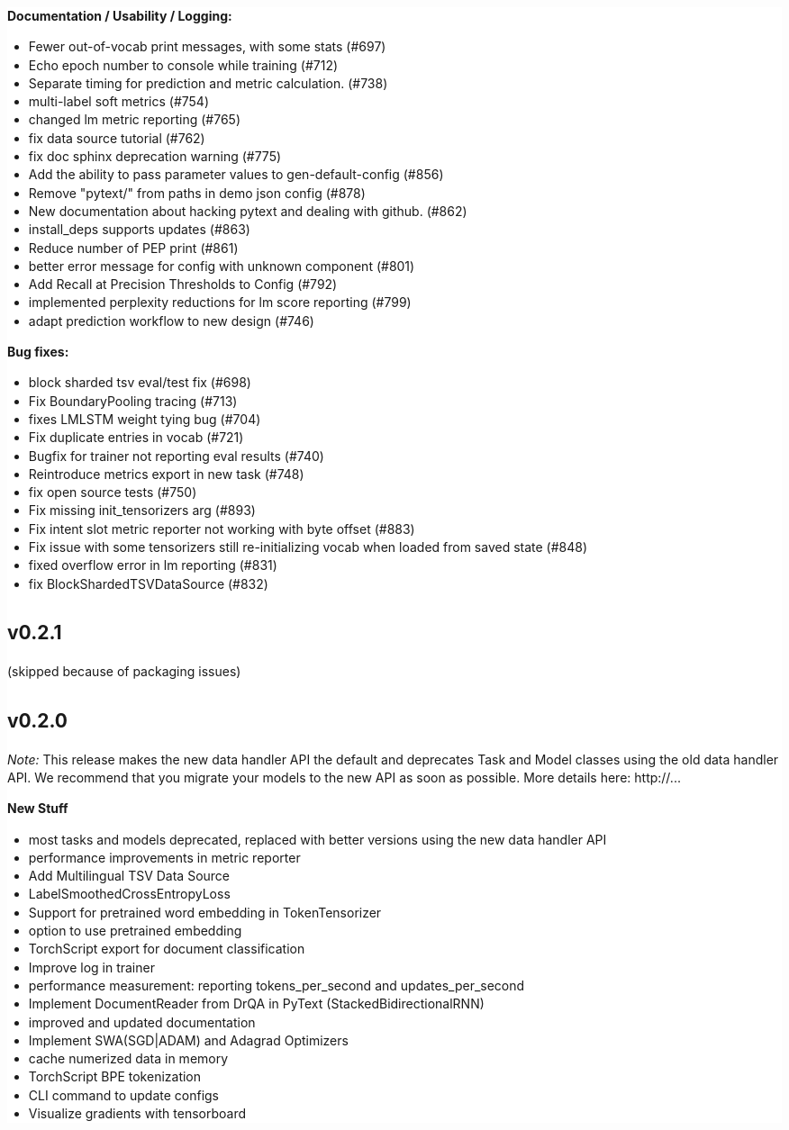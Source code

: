 **Documentation / Usability / Logging:**
- Fewer out-of-vocab print messages, with some stats (#697)
- Echo epoch number to console while training (#712)
- Separate timing for prediction and metric calculation. (#738)
- multi-label soft metrics (#754)
- changed lm metric reporting (#765)
- fix data source tutorial (#762)
- fix doc sphinx deprecation warning (#775)
- Add the ability to pass parameter values to gen-default-config (#856)
- Remove "pytext/" from paths in demo json config (#878)
- New documentation about hacking pytext and dealing with github. (#862)
- install_deps supports updates (#863)
- Reduce number of PEP print (#861)
- better error message for config with unknown component (#801)
- Add Recall at Precision Thresholds to Config (#792)
- implemented perplexity reductions for lm score reporting (#799)
- adapt prediction workflow to new design (#746)

**Bug fixes:**
- block sharded tsv eval/test fix (#698)
- Fix BoundaryPooling tracing (#713)
- fixes LMLSTM weight tying bug (#704)
- Fix duplicate entries in vocab (#721)
- Bugfix for trainer not reporting eval results (#740)
- Reintroduce metrics export in new task (#748)
- fix open source tests (#750)
- Fix missing init_tensorizers arg (#893)
- Fix intent slot metric reporter not working with byte offset (#883)
- Fix issue with some tensorizers still re-initializing vocab when loaded from saved state (#848)
- fixed overflow error in lm reporting (#831)
- fix BlockShardedTSVDataSource (#832)


## v0.2.1

(skipped because of packaging issues)


## v0.2.0

*Note:* This release makes the new data handler API the default and deprecates Task and Model classes using the old data handler API. We recommend that you migrate your models to the new API as soon as possible. More details here: http://...

**New Stuff**
- most tasks and models deprecated, replaced with better versions using the new data handler API
- performance improvements in metric reporter
- Add Multilingual TSV Data Source
- LabelSmoothedCrossEntropyLoss
- Support for pretrained word embedding in TokenTensorizer
- option to use pretrained embedding
- TorchScript export for document classification
- Improve log in trainer
- performance measurement: reporting tokens_per_second and updates_per_second
- Implement DocumentReader from DrQA in PyText (StackedBidirectionalRNN)
- improved and updated documentation
- Implement SWA(SGD|ADAM) and Adagrad Optimizers
- cache numerized data in memory
- TorchScript BPE tokenization
- CLI command to update configs
- Visualize gradients with tensorboard
